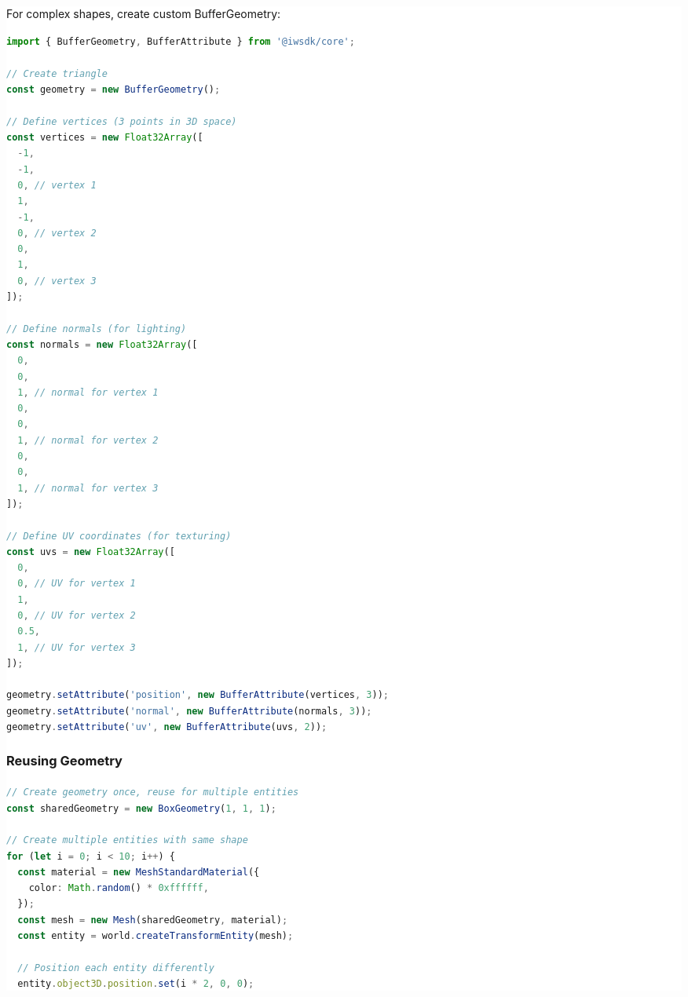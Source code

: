 For complex shapes, create custom BufferGeometry:

```ts
import { BufferGeometry, BufferAttribute } from '@iwsdk/core';

// Create triangle
const geometry = new BufferGeometry();

// Define vertices (3 points in 3D space)
const vertices = new Float32Array([
  -1,
  -1,
  0, // vertex 1
  1,
  -1,
  0, // vertex 2
  0,
  1,
  0, // vertex 3
]);

// Define normals (for lighting)
const normals = new Float32Array([
  0,
  0,
  1, // normal for vertex 1
  0,
  0,
  1, // normal for vertex 2
  0,
  0,
  1, // normal for vertex 3
]);

// Define UV coordinates (for texturing)
const uvs = new Float32Array([
  0,
  0, // UV for vertex 1
  1,
  0, // UV for vertex 2
  0.5,
  1, // UV for vertex 3
]);

geometry.setAttribute('position', new BufferAttribute(vertices, 3));
geometry.setAttribute('normal', new BufferAttribute(normals, 3));
geometry.setAttribute('uv', new BufferAttribute(uvs, 2));
```

### Reusing Geometry

```ts
// Create geometry once, reuse for multiple entities
const sharedGeometry = new BoxGeometry(1, 1, 1);

// Create multiple entities with same shape
for (let i = 0; i < 10; i++) {
  const material = new MeshStandardMaterial({
    color: Math.random() * 0xffffff,
  });
  const mesh = new Mesh(sharedGeometry, material);
  const entity = world.createTransformEntity(mesh);

  // Position each entity differently
  entity.object3D.position.set(i * 2, 0, 0);
```